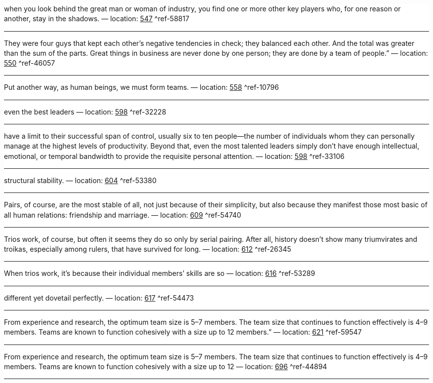 when you look behind the great man or woman of industry, you find one or more other key players who, for one reason or another, stay in the shadows. — location: [547](kindle://book?action=open&asin=B00OG8AXKO&location=547) ^ref-58817

---
They were four guys that kept each other’s negative tendencies in check; they balanced each other. And the total was greater than the sum of the parts. Great things in business are never done by one person; they are done by a team of people.” — location: [550](kindle://book?action=open&asin=B00OG8AXKO&location=550) ^ref-46057

---
Put another way, as human beings, we must form teams. — location: [558](kindle://book?action=open&asin=B00OG8AXKO&location=558) ^ref-10796

---
even the best leaders — location: [598](kindle://book?action=open&asin=B00OG8AXKO&location=598) ^ref-32228

---
have a limit to their successful span of control, usually six to ten people—the number of individuals whom they can personally manage at the highest levels of productivity. Beyond that, even the most talented leaders simply don’t have enough intellectual, emotional, or temporal bandwidth to provide the requisite personal attention. — location: [598](kindle://book?action=open&asin=B00OG8AXKO&location=598) ^ref-33106

---
structural stability. — location: [604](kindle://book?action=open&asin=B00OG8AXKO&location=604) ^ref-53380

---
Pairs, of course, are the most stable of all, not just because of their simplicity, but also because they manifest those most basic of all human relations: friendship and marriage. — location: [609](kindle://book?action=open&asin=B00OG8AXKO&location=609) ^ref-54740

---
Trios work, of course, but often it seems they do so only by serial pairing. After all, history doesn’t show many triumvirates and troikas, especially among rulers, that have survived for long. — location: [612](kindle://book?action=open&asin=B00OG8AXKO&location=612) ^ref-26345

---
When trios work, it’s because their individual members’ skills are so — location: [616](kindle://book?action=open&asin=B00OG8AXKO&location=616) ^ref-53289

---
different yet dovetail perfectly. — location: [617](kindle://book?action=open&asin=B00OG8AXKO&location=617) ^ref-54473

---
From experience and research, the optimum team size is 5–7 members. The team size that continues to function effectively is 4–9 members. Teams are known to function cohesively with a size up to 12 members.” — location: [621](kindle://book?action=open&asin=B00OG8AXKO&location=621) ^ref-59547

---
From experience and research, the optimum team size is 5–7 members. The team size that continues to function effectively is 4–9 members. Teams are known to function cohesively with a size up to 12 — location: [696](kindle://book?action=open&asin=B00OG8AXKO&location=696) ^ref-44894

---